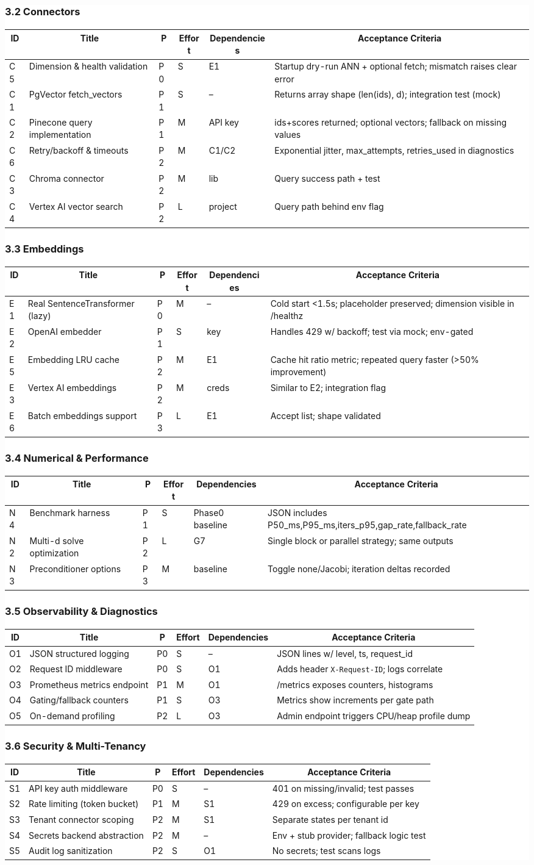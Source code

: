 ### 3.2 Connectors
| ID | Title | P | Effort | Dependencies | Acceptance Criteria |
|----|-------|---|--------|--------------|--------------------|
| C5 | Dimension & health validation | P0 | S | E1 | Startup dry-run ANN + optional fetch; mismatch raises clear error |
| C1 | PgVector fetch_vectors | P1 | S | – | Returns array shape (len(ids), d); integration test (mock) |
| C2 | Pinecone query implementation | P1 | M | API key | ids+scores returned; optional vectors; fallback on missing values |
| C6 | Retry/backoff & timeouts | P2 | M | C1/C2 | Exponential jitter, max_attempts, retries_used in diagnostics |
| C3 | Chroma connector | P2 | M | lib | Query success path + test |
| C4 | Vertex AI vector search | P2 | L | project | Query path behind env flag |

### 3.3 Embeddings
| ID | Title | P | Effort | Dependencies | Acceptance Criteria |
|----|-------|---|--------|--------------|--------------------|
| E1 | Real SentenceTransformer (lazy) | P0 | M | – | Cold start <1.5s; placeholder preserved; dimension visible in /healthz |
| E2 | OpenAI embedder | P1 | S | key | Handles 429 w/ backoff; test via mock; env-gated |
| E5 | Embedding LRU cache | P2 | M | E1 | Cache hit ratio metric; repeated query faster (>50% improvement) |
| E3 | Vertex AI embeddings | P2 | M | creds | Similar to E2; integration flag |
| E6 | Batch embeddings support | P3 | L | E1 | Accept list; shape validated |

### 3.4 Numerical & Performance
| ID | Title | P | Effort | Dependencies | Acceptance Criteria |
|----|-------|---|--------|--------------|--------------------|
| N4 | Benchmark harness | P1 | S | Phase0 baseline | JSON includes P50_ms,P95_ms,iters_p95,gap_rate,fallback_rate |
| N2 | Multi-d solve optimization | P2 | L | G7 | Single block or parallel strategy; same outputs |
| N3 | Preconditioner options | P3 | M | baseline | Toggle none/Jacobi; iteration deltas recorded |

### 3.5 Observability & Diagnostics
| ID | Title | P | Effort | Dependencies | Acceptance Criteria |
|----|-------|---|--------|--------------|--------------------|
| O1 | JSON structured logging | P0 | S | – | JSON lines w/ level, ts, request_id |
| O2 | Request ID middleware | P0 | S | O1 | Adds header `X-Request-ID`; logs correlate |
| O3 | Prometheus metrics endpoint | P1 | M | O1 | /metrics exposes counters, histograms |
| O4 | Gating/fallback counters | P1 | S | O3 | Metrics show increments per gate path |
| O5 | On-demand profiling | P2 | L | O3 | Admin endpoint triggers CPU/heap profile dump |

### 3.6 Security & Multi-Tenancy
| ID | Title | P | Effort | Dependencies | Acceptance Criteria |
|----|-------|---|--------|--------------|--------------------|
| S1 | API key auth middleware | P0 | S | – | 401 on missing/invalid; test passes |
| S2 | Rate limiting (token bucket) | P1 | M | S1 | 429 on excess; configurable per key |
| S3 | Tenant connector scoping | P2 | M | S1 | Separate states per tenant id |
| S4 | Secrets backend abstraction | P2 | M | – | Env + stub provider; fallback logic test |
| S5 | Audit log sanitization | P2 | S | O1 | No secrets; test scans logs |
